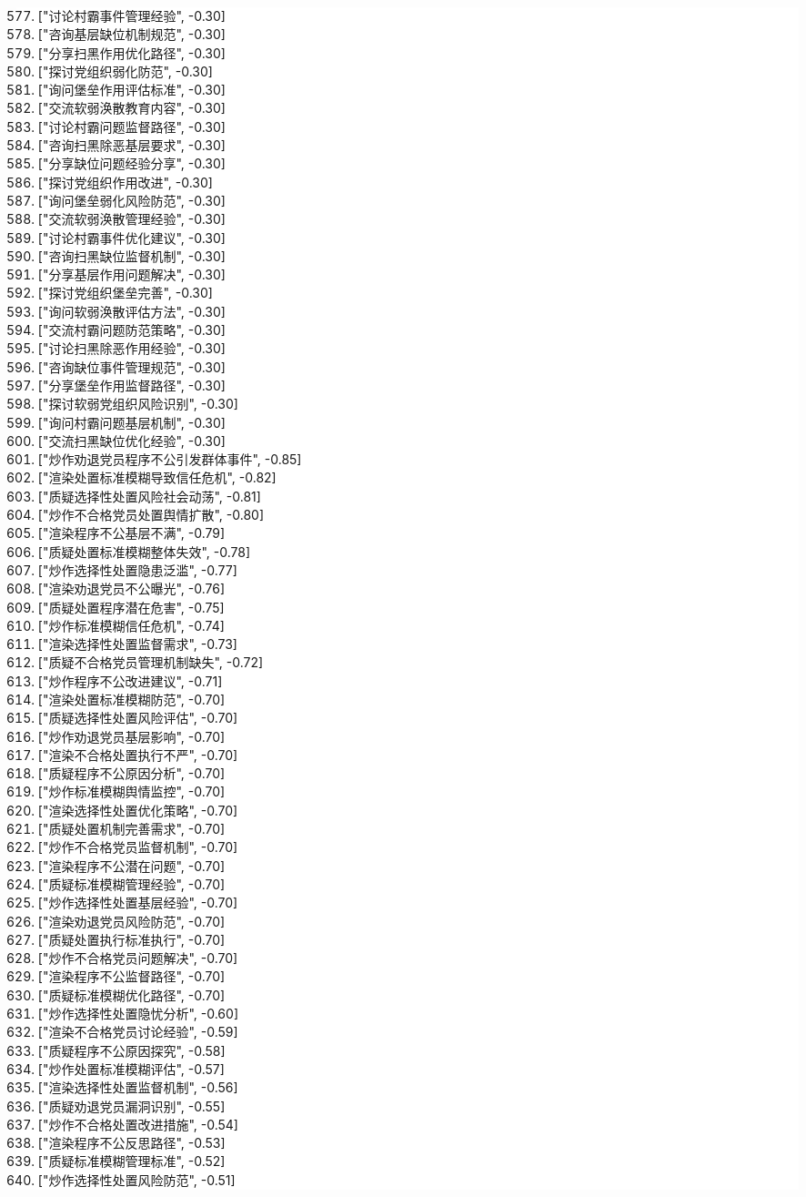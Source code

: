 577. ["讨论村霸事件管理经验", -0.30]  
578. ["咨询基层缺位机制规范", -0.30]  
579. ["分享扫黑作用优化路径", -0.30]  
580. ["探讨党组织弱化防范", -0.30]  
581. ["询问堡垒作用评估标准", -0.30]  
582. ["交流软弱涣散教育内容", -0.30]  
583. ["讨论村霸问题监督路径", -0.30]  
584. ["咨询扫黑除恶基层要求", -0.30]  
585. ["分享缺位问题经验分享", -0.30]  
586. ["探讨党组织作用改进", -0.30]  
587. ["询问堡垒弱化风险防范", -0.30]  
588. ["交流软弱涣散管理经验", -0.30]  
589. ["讨论村霸事件优化建议", -0.30]  
590. ["咨询扫黑缺位监督机制", -0.30]  
591. ["分享基层作用问题解决", -0.30]  
592. ["探讨党组织堡垒完善", -0.30]  
593. ["询问软弱涣散评估方法", -0.30]  
594. ["交流村霸问题防范策略", -0.30]  
595. ["讨论扫黑除恶作用经验", -0.30]  
596. ["咨询缺位事件管理规范", -0.30]  
597. ["分享堡垒作用监督路径", -0.30]  
598. ["探讨软弱党组织风险识别", -0.30]  
599. ["询问村霸问题基层机制", -0.30]  
600. ["交流扫黑缺位优化经验", -0.30]  
601. ["炒作劝退党员程序不公引发群体事件", -0.85]  
602. ["渲染处置标准模糊导致信任危机", -0.82]  
603. ["质疑选择性处置风险社会动荡", -0.81]  
604. ["炒作不合格党员处置舆情扩散", -0.80]  
605. ["渲染程序不公基层不满", -0.79]  
606. ["质疑处置标准模糊整体失效", -0.78]  
607. ["炒作选择性处置隐患泛滥", -0.77]  
608. ["渲染劝退党员不公曝光", -0.76]  
609. ["质疑处置程序潜在危害", -0.75]  
610. ["炒作标准模糊信任危机", -0.74]  
611. ["渲染选择性处置监督需求", -0.73]  
612. ["质疑不合格党员管理机制缺失", -0.72]  
613. ["炒作程序不公改进建议", -0.71]  
614. ["渲染处置标准模糊防范", -0.70]  
615. ["质疑选择性处置风险评估", -0.70]  
616. ["炒作劝退党员基层影响", -0.70]  
617. ["渲染不合格处置执行不严", -0.70]  
618. ["质疑程序不公原因分析", -0.70]  
619. ["炒作标准模糊舆情监控", -0.70]  
620. ["渲染选择性处置优化策略", -0.70]  
621. ["质疑处置机制完善需求", -0.70]  
622. ["炒作不合格党员监督机制", -0.70]  
623. ["渲染程序不公潜在问题", -0.70]  
624. ["质疑标准模糊管理经验", -0.70]  
625. ["炒作选择性处置基层经验", -0.70]  
626. ["渲染劝退党员风险防范", -0.70]  
627. ["质疑处置执行标准执行", -0.70]  
628. ["炒作不合格党员问题解决", -0.70]  
629. ["渲染程序不公监督路径", -0.70]  
630. ["质疑标准模糊优化路径", -0.70]  
631. ["炒作选择性处置隐忧分析", -0.60]  
632. ["渲染不合格党员讨论经验", -0.59]  
633. ["质疑程序不公原因探究", -0.58]  
634. ["炒作处置标准模糊评估", -0.57]  
635. ["渲染选择性处置监督机制", -0.56]  
636. ["质疑劝退党员漏洞识别", -0.55]  
637. ["炒作不合格处置改进措施", -0.54]  
638. ["渲染程序不公反思路径", -0.53]  
639. ["质疑标准模糊管理标准", -0.52]  
640. ["炒作选择性处置风险防范", -0.51]  
